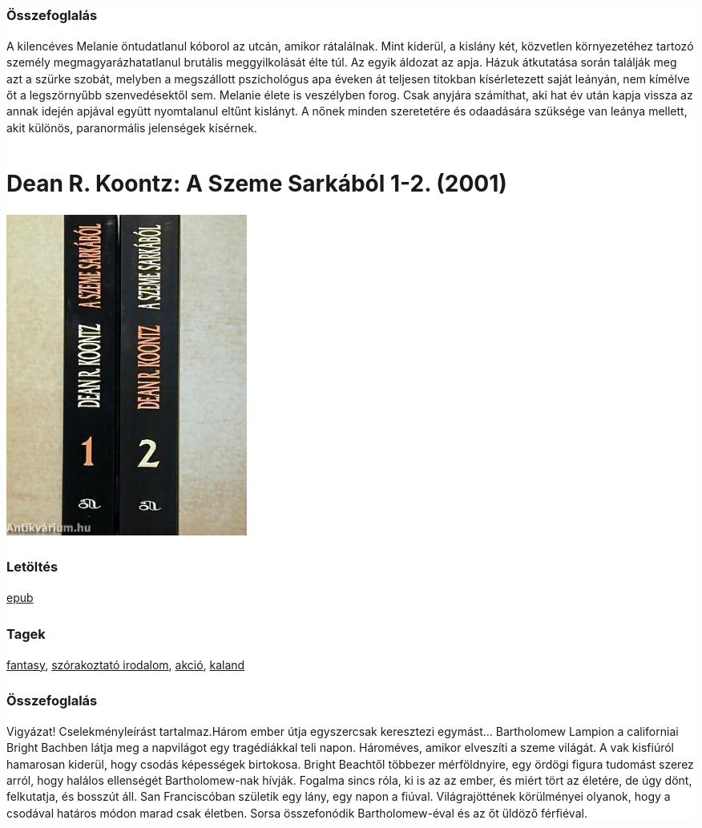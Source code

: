 ### Összefoglalás
A kilencéves Melanie öntudatlanul kóborol az utcán, amikor rátalálnak. Mint kiderül, a kislány két, közvetlen környezetéhez tartozó személy megmagyarázhatatlanul brutális meggyilkolását élte túl. Az egyik áldozat az apja. Házuk átkutatása során találják meg azt a szürke szobát, melyben a megszállott pszichológus apa éveken át teljesen titokban kísérletezett saját leányán, nem kímélve őt a legszörnyűbb szenvedésektől sem. Melanie élete is veszélyben forog. Csak anyjára számíthat, aki hat év után kapja vissza az annak idején apjával együtt nyomtalanul eltűnt kislányt. A nőnek minden szeretetére és odaadására szüksége van leánya mellett, akit különös, paranormális jelenségek kísérnek.


# <a name="id_1099">Dean R. Koontz: A Szeme Sarkából 1-2. (2001)</a>
<img src="https://github.com/BercziSandor/calibre_lib/raw/main/libs/main/Dean%20R.%20Koontz/A%20Szeme%20Sarkabol%201-2_%20%281099%29/cover.jpg" alt="cover" width="300"/>

### Letöltés
[epub](https://github.com/BercziSandor/calibre_lib/raw/main/libs/main/Dean%20R.%20Koontz/A%20Szeme%20Sarkabol%201-2_%20%281099%29/A%20Szeme%20Sarkabol%201-2_%20-%20Dean%20R.%20Koontz.epub)

### Tagek
[fantasy](https://github.com/berczisandor/calibre_lib/blob/main/libs/main/_tags/fantasy.md), [szórakoztató irodalom](https://github.com/berczisandor/calibre_lib/blob/main/libs/main/_tags/sz%c3%b3rakoztat%c3%b3%20irodalom.md), [akció](https://github.com/berczisandor/calibre_lib/blob/main/libs/main/_tags/akci%c3%b3.md), [kaland](https://github.com/berczisandor/calibre_lib/blob/main/libs/main/_tags/kaland.md)

### Összefoglalás
<p class="description">Vigyázat! Cselekményleírást tartalmaz.Három ember útja egyszercsak keresztezi egymást… Bartholomew Lampion a californiai Bright Bachben látja meg a napvilágot egy tragédiákkal teli napon. Hároméves, amikor elveszíti a szeme világát. A vak kisfiúról hamarosan kiderül, hogy csodás képességek birtokosa. Bright Beachtől többezer mérföldnyire, egy ördögi figura tudomást szerez arról, hogy halálos ellenségét Bartholomew-nak hívják. Fogalma sincs róla, ki is az az ember, és miért tört az életére, de úgy dönt, felkutatja, és bosszút áll. San Franciscóban születik egy lány, egy napon a fiúval. Világrajöttének körülményei olyanok, hogy a csodával határos módon marad csak életben. Sorsa összefonódik Bartholomew-éval és az őt üldöző férfiéval.</p>
